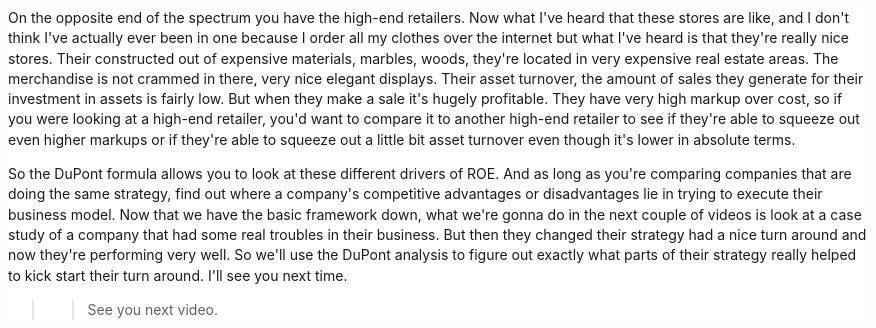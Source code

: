 On the opposite end of the spectrum you have the high-end retailers. Now what I've heard that these stores are like, and I don't think I've actually ever been in one because I order all my clothes over the internet but what I've heard is that they're really nice stores. Their constructed out of expensive materials, marbles, woods, they're located in very expensive real estate areas. The merchandise is not crammed in there, very nice elegant displays. Their asset turnover, the amount of sales they generate for their investment in assets is fairly low. But when they make a sale it's hugely profitable. They have very high markup over cost, so if you were looking at a high-end retailer, you'd want to compare it to another high-end retailer to see if they're able to squeeze out even higher markups or if they're able to squeeze out a little bit asset turnover even though it's lower in absolute terms.

So the DuPont formula allows you to look at these different drivers of ROE. And as long as you're comparing companies that are doing the same strategy, find out where a company's competitive advantages or disadvantages lie in trying to execute their business model. Now that we have the basic framework down, what we're gonna do in the next couple of videos is look at a case study of a company that had some real troubles in their business. But then they changed their strategy had a nice turn around and now they're performing very well. So we'll use the DuPont analysis to figure out exactly what parts of their strategy really helped to kick start their turn around. I'll see you next time. 

>> See you next video.